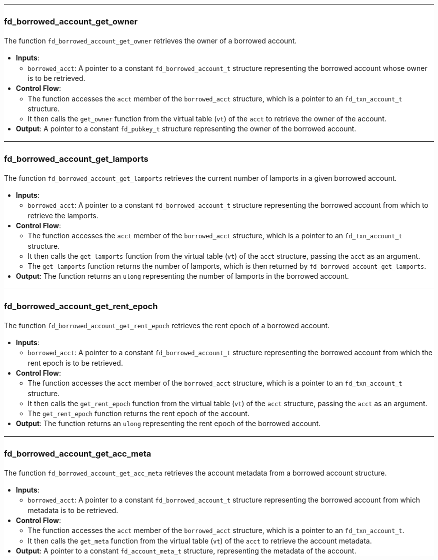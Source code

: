
---
### fd\_borrowed\_account\_get\_owner
The function `fd_borrowed_account_get_owner` retrieves the owner of a borrowed account.
- **Inputs**:
    - `borrowed_acct`: A pointer to a constant `fd_borrowed_account_t` structure representing the borrowed account whose owner is to be retrieved.
- **Control Flow**:
    - The function accesses the `acct` member of the `borrowed_acct` structure, which is a pointer to an `fd_txn_account_t` structure.
    - It then calls the `get_owner` function from the virtual table (`vt`) of the `acct` to retrieve the owner of the account.
- **Output**: A pointer to a constant `fd_pubkey_t` structure representing the owner of the borrowed account.


---
### fd\_borrowed\_account\_get\_lamports
The function `fd_borrowed_account_get_lamports` retrieves the current number of lamports in a given borrowed account.
- **Inputs**:
    - `borrowed_acct`: A pointer to a constant `fd_borrowed_account_t` structure representing the borrowed account from which to retrieve the lamports.
- **Control Flow**:
    - The function accesses the `acct` member of the `borrowed_acct` structure, which is a pointer to an `fd_txn_account_t` structure.
    - It then calls the `get_lamports` function from the virtual table (`vt`) of the `acct` structure, passing the `acct` as an argument.
    - The `get_lamports` function returns the number of lamports, which is then returned by `fd_borrowed_account_get_lamports`.
- **Output**: The function returns an `ulong` representing the number of lamports in the borrowed account.


---
### fd\_borrowed\_account\_get\_rent\_epoch
The function `fd_borrowed_account_get_rent_epoch` retrieves the rent epoch of a borrowed account.
- **Inputs**:
    - `borrowed_acct`: A pointer to a constant `fd_borrowed_account_t` structure representing the borrowed account from which the rent epoch is to be retrieved.
- **Control Flow**:
    - The function accesses the `acct` member of the `borrowed_acct` structure, which is a pointer to an `fd_txn_account_t` structure.
    - It then calls the `get_rent_epoch` function from the virtual table (`vt`) of the `acct` structure, passing the `acct` as an argument.
    - The `get_rent_epoch` function returns the rent epoch of the account.
- **Output**: The function returns an `ulong` representing the rent epoch of the borrowed account.


---
### fd\_borrowed\_account\_get\_acc\_meta
The function `fd_borrowed_account_get_acc_meta` retrieves the account metadata from a borrowed account structure.
- **Inputs**:
    - `borrowed_acct`: A pointer to a constant `fd_borrowed_account_t` structure representing the borrowed account from which metadata is to be retrieved.
- **Control Flow**:
    - The function accesses the `acct` member of the `borrowed_acct` structure, which is a pointer to an `fd_txn_account_t`.
    - It then calls the `get_meta` function from the virtual table (`vt`) of the `acct` to retrieve the account metadata.
- **Output**: A pointer to a constant `fd_account_meta_t` structure, representing the metadata of the account.
